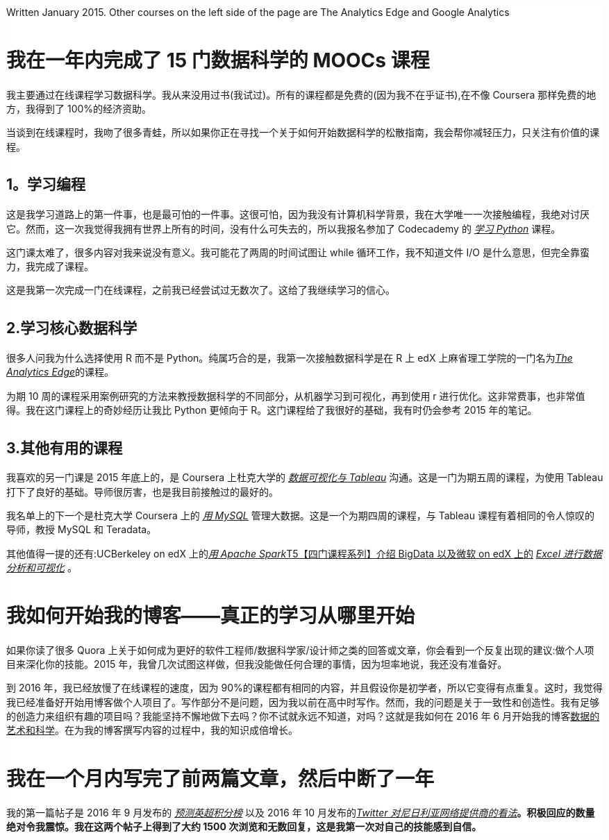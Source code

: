 Written January 2015\. Other courses on the left side of the page are The Analytics Edge and Google Analytics

# 我在一年内完成了 15 门数据科学的 MOOCs 课程

我主要通过在线课程学习数据科学。我从来没用过书(我试过)。所有的课程都是免费的(因为我不在乎证书),在不像 Coursera 那样免费的地方，我得到了 100%的经济资助。

当谈到在线课程时，我吻了很多青蛙，所以如果你正在寻找一个关于如何开始数据科学的松散指南，我会帮你减轻压力，只关注有价值的课程。

## **1。学习编程**

这是我学习道路上的第一件事，也是最可怕的一件事。这很可怕，因为我没有计算机科学背景，我在大学唯一一次接触编程，我绝对讨厌它。然而，这一次我觉得我拥有世界上所有的时间，没有什么可失去的，所以我报名参加了 Codecademy 的 [*学习 Python*](https://www.codecademy.com/learn/learn-python) 课程。

这门课太难了，很多内容对我来说没有意义。我可能花了两周的时间试图让 while 循环工作，我不知道文件 I/O 是什么意思，但完全靠蛮力，我完成了课程。

这是我第一次完成一门在线课程，之前我已经尝试过无数次了。这给了我继续学习的信心。

## 2.学习核心数据科学

很多人问我为什么选择使用 R 而不是 Python。纯属巧合的是，我第一次接触数据科学是在 R 上 edX 上麻省理工学院的一门名为[*The Analytics Edge*](https://courses.edx.org/courses/MITx/15.071x_2/1T2015/course/)的课程。

为期 10 周的课程采用案例研究的方法来教授数据科学的不同部分，从机器学习到可视化，再到使用 r 进行优化。这非常费事，也非常值得。我在这门课程上的奇妙经历让我比 Python 更倾向于 R。这门课程给了我很好的基础，我有时仍会参考 2015 年的笔记。

## 3.其他有用的课程

我喜欢的另一门课是 2015 年底上的，是 Coursera 上杜克大学的 [*数据可视化与 Tableau*](https://www.coursera.org/learn/analytics-tableau) 沟通。这是一门为期五周的课程，为使用 Tableau 打下了良好的基础。导师很厉害，也是我目前接触过的最好的。

我名单上的下一个是杜克大学 Coursera 上的 [*用 MySQL*](https://www.coursera.org/learn/analytics-mysql) 管理大数据。这是一个为期四周的课程，与 Tableau 课程有着相同的令人惊叹的导师，教授 MySQL 和 Teradata。

其他值得一提的还有:UCBerkeley on edX 上的[*用 Apache Spark*T5【四门课程系列】介绍 BigData 以及微软 on edX 上的](https://courses.edx.org/courses/BerkeleyX/CS100.1x/1T2015/course/) [*Excel 进行数据分析和可视化*](https://courses.edx.org/courses/course-v1:Microsoft+DAT206x+2T2016/course/) 。

# 我如何开始我的博客——真正的学习从哪里开始

如果你读了很多 Quora 上关于如何成为更好的软件工程师/数据科学家/设计师之类的回答或文章，你会看到一个反复出现的建议:做个人项目来深化你的技能。2015 年，我曾几次试图这样做，但我没能做任何合理的事情，因为坦率地说，我还没有准备好。

到 2016 年，我已经放慢了在线课程的速度，因为 90%的课程都有相同的内容，并且假设你是初学者，所以它变得有点重复。这时，我觉得我已经准备好开始用博客做个人项目了。写作部分不是问题，因为我以前在高中时写作。然而，我的问题是关于一致性和创造性。我有足够的创造力来组织有趣的项目吗？我能坚持不懈地做下去吗？你不试就永远不知道，对吗？这就是我如何在 2016 年 6 月开始我的博客[数据的艺术和科学](http://theartandscienceofdata.wordpress.com/blog)。在为我的博客撰写内容的过程中，我的知识成倍增长。

# 我在一个月内写完了前两篇文章，然后中断了一年

我的第一篇帖子是 2016 年 9 月发布的 [*预测英超积分榜*](https://theartandscienceofdata.wordpress.com/2016/09/17/predicting-the-english-premier-league-standings/) 以及 2016 年 10 月发布的[*Twitter 对尼日利亚网络提供商的看法*](https://theartandscienceofdata.wordpress.com/2016/10/09/what-twitter-feels-about-network-providers-in-nigeria/)**。积极回应的数量绝对令我震惊。我在这两个帖子上得到了大约 1500 次浏览和无数回复，这是我第一次对自己的技能感到自信。**
